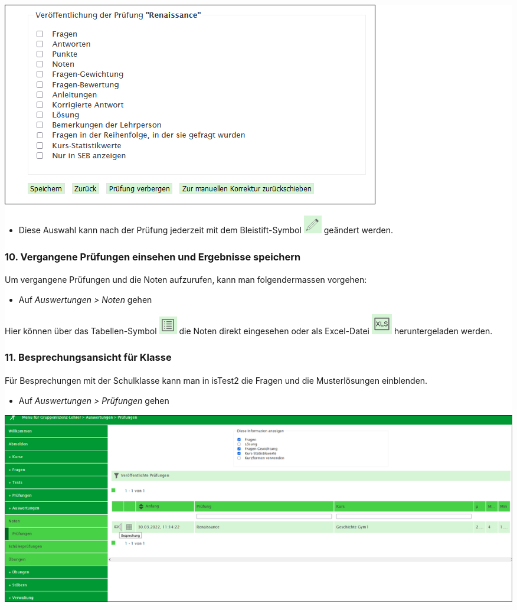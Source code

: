 ![](./images/isTest_028.png)

* Diese Auswahl kann nach der Prüfung jederzeit mit dem Bleistift-Symbol ![](./images/icon_stift.png) geändert werden.


### 10. Vergangene Prüfungen einsehen und Ergebnisse speichern

Um vergangene Prüfungen und die Noten aufzurufen, kann man folgendermassen vorgehen: 

  * Auf _Auswertungen > Noten_ gehen

Hier können über das Tabellen-Symbol ![](./images/icon_liste.png) die Noten direkt eingesehen oder als Excel-Datei ![](./images/icon_excel.png) heruntergeladen werden.

### 11. Besprechungsansicht für Klasse

Für Besprechungen mit der Schulklasse kann man in isTest2 die Fragen und die Musterlösungen einblenden.

  * Auf _Auswertungen > Prüfungen_ gehen

![](./images/isTest_029.png)
